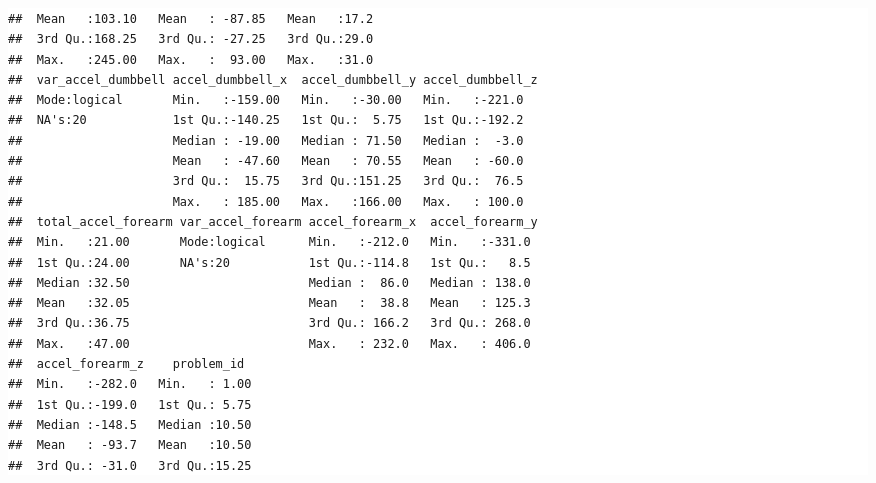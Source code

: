     ##  Mean   :103.10   Mean   : -87.85   Mean   :17.2        
    ##  3rd Qu.:168.25   3rd Qu.: -27.25   3rd Qu.:29.0        
    ##  Max.   :245.00   Max.   :  93.00   Max.   :31.0        
    ##  var_accel_dumbbell accel_dumbbell_x  accel_dumbbell_y accel_dumbbell_z
    ##  Mode:logical       Min.   :-159.00   Min.   :-30.00   Min.   :-221.0  
    ##  NA's:20            1st Qu.:-140.25   1st Qu.:  5.75   1st Qu.:-192.2  
    ##                     Median : -19.00   Median : 71.50   Median :  -3.0  
    ##                     Mean   : -47.60   Mean   : 70.55   Mean   : -60.0  
    ##                     3rd Qu.:  15.75   3rd Qu.:151.25   3rd Qu.:  76.5  
    ##                     Max.   : 185.00   Max.   :166.00   Max.   : 100.0  
    ##  total_accel_forearm var_accel_forearm accel_forearm_x  accel_forearm_y 
    ##  Min.   :21.00       Mode:logical      Min.   :-212.0   Min.   :-331.0  
    ##  1st Qu.:24.00       NA's:20           1st Qu.:-114.8   1st Qu.:   8.5  
    ##  Median :32.50                         Median :  86.0   Median : 138.0  
    ##  Mean   :32.05                         Mean   :  38.8   Mean   : 125.3  
    ##  3rd Qu.:36.75                         3rd Qu.: 166.2   3rd Qu.: 268.0  
    ##  Max.   :47.00                         Max.   : 232.0   Max.   : 406.0  
    ##  accel_forearm_z    problem_id   
    ##  Min.   :-282.0   Min.   : 1.00  
    ##  1st Qu.:-199.0   1st Qu.: 5.75  
    ##  Median :-148.5   Median :10.50  
    ##  Mean   : -93.7   Mean   :10.50  
    ##  3rd Qu.: -31.0   3rd Qu.:15.25  